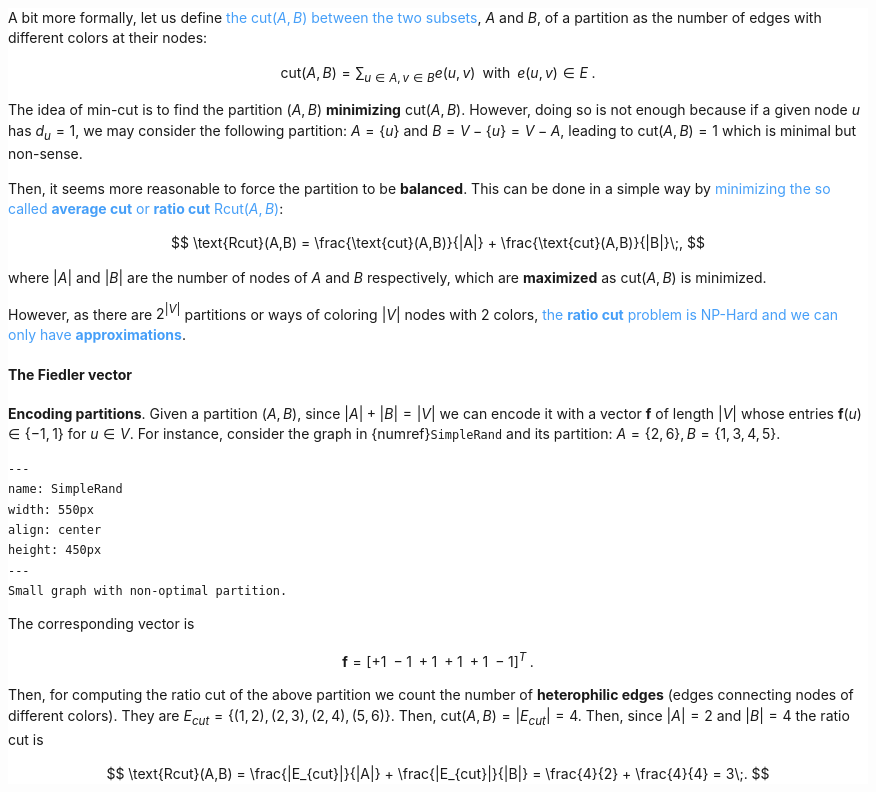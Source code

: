 A bit more formally, let us define <span style="color:#469ff8">the $\text{cut}(A,B)$ between the two subsets</span>, $A$ and $B$, of a partition as the number of edges with different colors at their nodes: 

$$
\text{cut}(A,B) = \sum_{u\in A,v\in B}e(u,v)\;\;\text{with}\;\; e(u,v)\in E\;.
$$

The idea of min-cut is to find the partition $(A,B)$ **minimizing** $\text{cut}(A,B)$. However, doing so is not enough because if a given node $u$ has $d_u=1$, we may consider the following partition: $A =\{u\}$ and $B = V - \{u\} = V - A$, leading to $\text{cut}(A,B)=1$ which is minimal but non-sense.   

Then, it seems more reasonable to force the partition to be **balanced**. This can be done in a simple way by <span style="color:#469ff8">minimizing the so called **average cut** or **ratio cut** $\text{Rcut}(A,B)$</span>: 

$$
\text{Rcut}(A,B) = \frac{\text{cut}(A,B)}{|A|} + \frac{\text{cut}(A,B)}{|B|}\;,
$$

where $|A|$ and $|B|$ are the number of nodes of $A$ and $B$ respectively, which are **maximized** as $\text{cut}(A,B)$ is minimized.  


[//]: https://web.stanford.edu/class/archive/cs/cs161/cs161.1204/Lectures/Lecture16/KT_mincut_reading.pdf

[//]: https://en.wikipedia.org/wiki/Graph_partition#cite_note-minbisect-5

 However, as there are $2^{|V|}$ partitions or ways of coloring $|V|$ nodes with $2$ colors, <span style="color:#469ff8">the **ratio cut** problem is NP-Hard and we can only have **approximations**</span>.  

#### The Fiedler vector 
**Encoding partitions**. Given a partition $(A,B)$, since $|A| + |B| = |V|$ we can encode it with a vector $\mathbf{f}$ of length $|V|$ whose entries $\mathbf{f}(u)\in \{-1,1\}$ for $u\in V$. For instance, consider the graph in {numref}`SimpleRand` and its partition: $A = \{2,6\}, B=\{1,3,4,5\}$. 

```{figure} ./images/Topic4/SimpleRand.png
---
name: SimpleRand
width: 550px
align: center
height: 450px
---
Small graph with non-optimal partition. 
```

The corresponding vector is 

$$
\mathbf{f}=[+1\;-1\;+1\;+1\;+1\;-1]^T\;.
$$

Then, for computing the ratio cut of the above partition we count the number of **heterophilic edges** (edges connecting nodes of different colors). They are $E_{cut}=\{(1,2), (2,3), (2,4), (5,6)\}$. 
Then, $\text{cut}(A,B)=|E_{cut}|=4$. Then, since $|A|=2$ and $|B|=4$ the ratio cut is 

$$
\text{Rcut}(A,B) = \frac{|E_{cut}|}{|A|} + \frac{|E_{cut}|}{|B|} = \frac{4}{2} + \frac{4}{4} = 3\;.
$$
